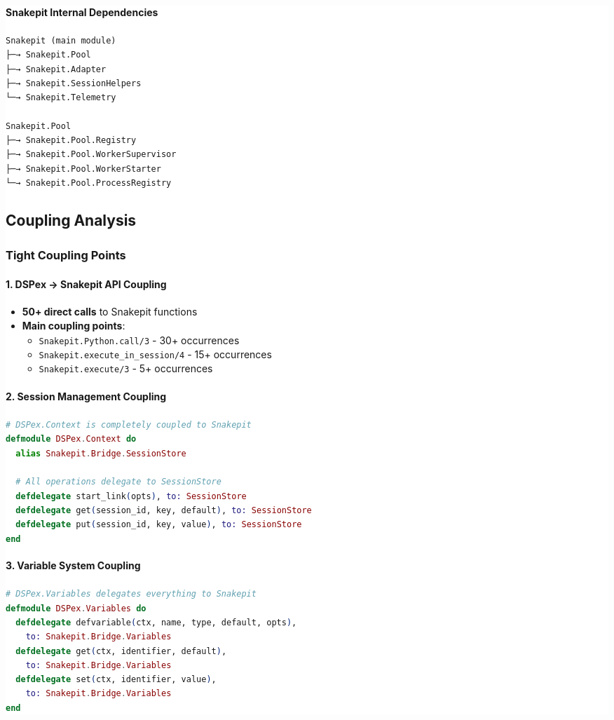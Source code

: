 #### Snakepit Internal Dependencies

```
Snakepit (main module)
├─→ Snakepit.Pool
├─→ Snakepit.Adapter
├─→ Snakepit.SessionHelpers
└─→ Snakepit.Telemetry

Snakepit.Pool
├─→ Snakepit.Pool.Registry
├─→ Snakepit.Pool.WorkerSupervisor
├─→ Snakepit.Pool.WorkerStarter
└─→ Snakepit.Pool.ProcessRegistry
```

## Coupling Analysis

### Tight Coupling Points

#### 1. DSPex → Snakepit API Coupling
- **50+ direct calls** to Snakepit functions
- **Main coupling points**:
  - `Snakepit.Python.call/3` - 30+ occurrences
  - `Snakepit.execute_in_session/4` - 15+ occurrences
  - `Snakepit.execute/3` - 5+ occurrences

#### 2. Session Management Coupling
```elixir
# DSPex.Context is completely coupled to Snakepit
defmodule DSPex.Context do
  alias Snakepit.Bridge.SessionStore
  
  # All operations delegate to SessionStore
  defdelegate start_link(opts), to: SessionStore
  defdelegate get(session_id, key, default), to: SessionStore
  defdelegate put(session_id, key, value), to: SessionStore
end
```

#### 3. Variable System Coupling
```elixir
# DSPex.Variables delegates everything to Snakepit
defmodule DSPex.Variables do
  defdelegate defvariable(ctx, name, type, default, opts), 
    to: Snakepit.Bridge.Variables
  defdelegate get(ctx, identifier, default), 
    to: Snakepit.Bridge.Variables
  defdelegate set(ctx, identifier, value), 
    to: Snakepit.Bridge.Variables
end
```

